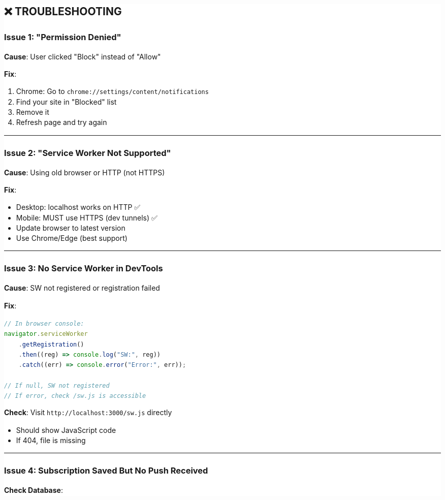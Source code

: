 ## ❌ **TROUBLESHOOTING**

### Issue 1: "Permission Denied"

**Cause**: User clicked "Block" instead of "Allow"

**Fix**:

1. Chrome: Go to `chrome://settings/content/notifications`
2. Find your site in "Blocked" list
3. Remove it
4. Refresh page and try again

---

### Issue 2: "Service Worker Not Supported"

**Cause**: Using old browser or HTTP (not HTTPS)

**Fix**:

- Desktop: localhost works on HTTP ✅
- Mobile: MUST use HTTPS (dev tunnels) ✅
- Update browser to latest version
- Use Chrome/Edge (best support)

---

### Issue 3: No Service Worker in DevTools

**Cause**: SW not registered or registration failed

**Fix**:

```javascript
// In browser console:
navigator.serviceWorker
	.getRegistration()
	.then((reg) => console.log("SW:", reg))
	.catch((err) => console.error("Error:", err));

// If null, SW not registered
// If error, check /sw.js is accessible
```

**Check**: Visit `http://localhost:3000/sw.js` directly

- Should show JavaScript code
- If 404, file is missing

---

### Issue 4: Subscription Saved But No Push Received

**Check Database**:
